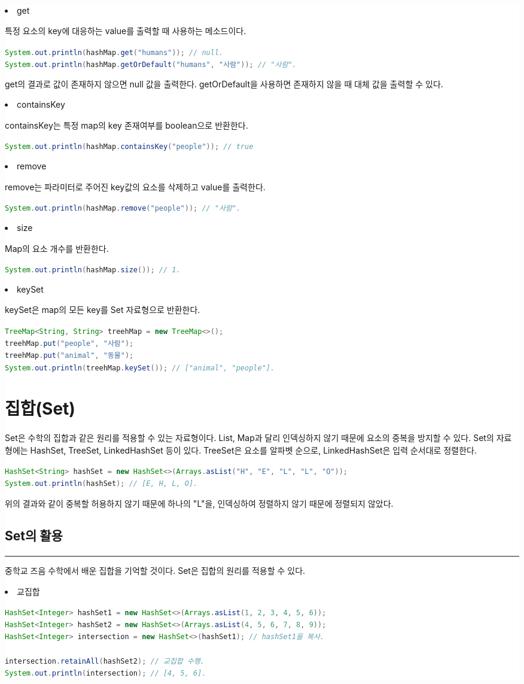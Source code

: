 <li>get</li>
<p>특정 요소의 key에 대응하는 value를 출력할 때 사용하는 메소드이다.</p>

```java
System.out.println(hashMap.get("humans")); // null.
System.out.println(hashMap.getOrDefault("humans", "사람")); // "사람".
```

<p>get의 결과로 값이 존재하지 않으면 null 값을 출력한다. getOrDefault을 사용하면 존재하지 않을 때 대체 값을 출력할 수 있다.</p>

<li>containsKey</li>
<p>containsKey는 특정 map의 key 존재여부를 boolean으로 반환한다.</p>

```java
System.out.println(hashMap.containsKey("people")); // true
```

<li>remove</li>
<p>remove는 파라미터로 주어진 key값의 요소를 삭제하고 value를 출력한다.</p>

```java
System.out.println(hashMap.remove("people")); // "사람".
```

<li>size</li>
<p>Map의 요소 개수를 반환한다.</p>

```java
System.out.println(hashMap.size()); // 1.
```

<li>keySet</li>
<p>keySet은 map의 모든 key를 Set 자료형으로 반환한다.</p>

```java
TreeMap<String, String> treehMap = new TreeMap<>();
treehMap.put("people", "사람");
treehMap.put("animal", "동물");
System.out.println(treehMap.keySet()); // ["animal", "people"].
```

<h1>집합(Set)</h1>
<p>Set은 수학의 집합과 같은 원리를 적용할 수 있는 자료형이다. List, Map과 달리 인덱싱하지 않기 때문에 요소의 중복을 방지할 수 있다. Set의 자료형에는 HashSet, TreeSet, LinkedHashSet 등이 있다. TreeSet은 요소를 알파벳 순으로, LinkedHashSet은 입력 순서대로 정렬한다.</p>

```java
HashSet<String> hashSet = new HashSet<>(Arrays.asList("H", "E", "L", "L", "O"));
System.out.println(hashSet); // [E, H, L, O].
```

<p>위의 결과와 같이 중복할 허용하지 않기 때문에 하나의 "L"을, 인덱싱하여 정렬하지 않기 때문에 정렬되지 않았다.</p>

<h2>Set의 활용</h2><hr/>
<p>중학교 즈음 수학에서 배운 집합을 기억할 것이다. Set은 집합의 원리를 적용할 수 있다.</p>

<li>교집합</li>

```java
HashSet<Integer> hashSet1 = new HashSet<>(Arrays.asList(1, 2, 3, 4, 5, 6));
HashSet<Integer> hashSet2 = new HashSet<>(Arrays.asList(4, 5, 6, 7, 8, 9));
HashSet<Integer> intersection = new HashSet<>(hashSet1); // hashSet1을 복사.

intersection.retainAll(hashSet2); // 교집합 수행.
System.out.println(intersection); // [4, 5, 6].
```
